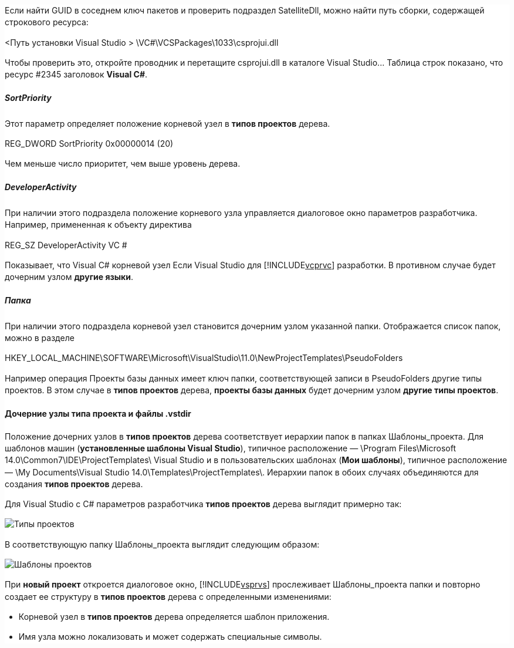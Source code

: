  Если найти GUID в соседнем ключ пакетов и проверить подраздел SatelliteDll, можно найти путь сборки, содержащей строкового ресурса:  
  
 \<Путь установки Visual Studio > \VC#\VCSPackages\1033\csprojui.dll  
  
 Чтобы проверить это, откройте проводник и перетащите csprojui.dll в каталоге Visual Studio... Таблица строк показано, что ресурс #2345 заголовок **Visual C#**.  
  
##### <a name="sortpriority"></a>SortPriority  
 Этот параметр определяет положение корневой узел в **типов проектов** дерева.  
  
 REG_DWORD SortPriority 0x00000014 (20)  
  
 Чем меньше число приоритет, чем выше уровень дерева.  
  
##### <a name="developeractivity"></a>DeveloperActivity  
 При наличии этого подраздела положение корневого узла управляется диалоговое окно параметров разработчика. Например, примененная к объекту директива  
  
 REG_SZ DeveloperActivity VC #  
  
 Показывает, что Visual C# корневой узел Если Visual Studio для [!INCLUDE[vcprvc](../../code-quality/includes/vcprvc_md.md)] разработки. В противном случае будет дочерним узлом **другие языки**.  
  
##### <a name="folder"></a>Папка  
 При наличии этого подраздела корневой узел становится дочерним узлом указанной папки. Отображается список папок, можно в разделе  
  
 HKEY_LOCAL_MACHINE\SOFTWARE\Microsoft\VisualStudio\11.0\NewProjectTemplates\PseudoFolders  
  
 Например операция Проекты базы данных имеет ключ папки, соответствующей записи в PseudoFolders другие типы проектов. В этом случае в **типов проектов** дерева, **проекты базы данных** будет дочерним узлом **другие типы проектов**.  
  
#### <a name="project-type-child-nodes-and-vstdir-files"></a>Дочерние узлы типа проекта и файлы .vstdir  
 Положение дочерних узлов в **типов проектов** дерева соответствует иерархии папок в папках Шаблоны_проекта. Для шаблонов машин (**установленные шаблоны Visual Studio**), типичное расположение — \Program Files\Microsoft 14.0\Common7\IDE\ProjectTemplates\ Visual Studio и в пользовательских шаблонах (**Мои шаблоны**), типичное расположение — \My Documents\Visual Studio 14.0\Templates\ProjectTemplates\\. Иерархии папок в обоих случаях объединяются для создания **типов проектов** дерева.  
  
 Для Visual Studio с C# параметров разработчика **типов проектов** дерева выглядит примерно так:  
  
 ![Типы проектов](../../extensibility/internals/media/projecttypes.png "ProjectTypes")  
  
 В соответствующую папку Шаблоны_проекта выглядит следующим образом:  
  
 ![Шаблоны проектов](../../extensibility/internals/media/projecttemplates.png "Шаблоны_проекта")  
  
 При **новый проект** откроется диалоговое окно, [!INCLUDE[vsprvs](../../code-quality/includes/vsprvs_md.md)] прослеживает Шаблоны_проекта папки и повторно создает ее структуру в **типов проектов** дерева с определенными изменениями:  
  
-   Корневой узел в **типов проектов** дерева определяется шаблон приложения.  
  
-   Имя узла можно локализовать и может содержать специальные символы.  
  